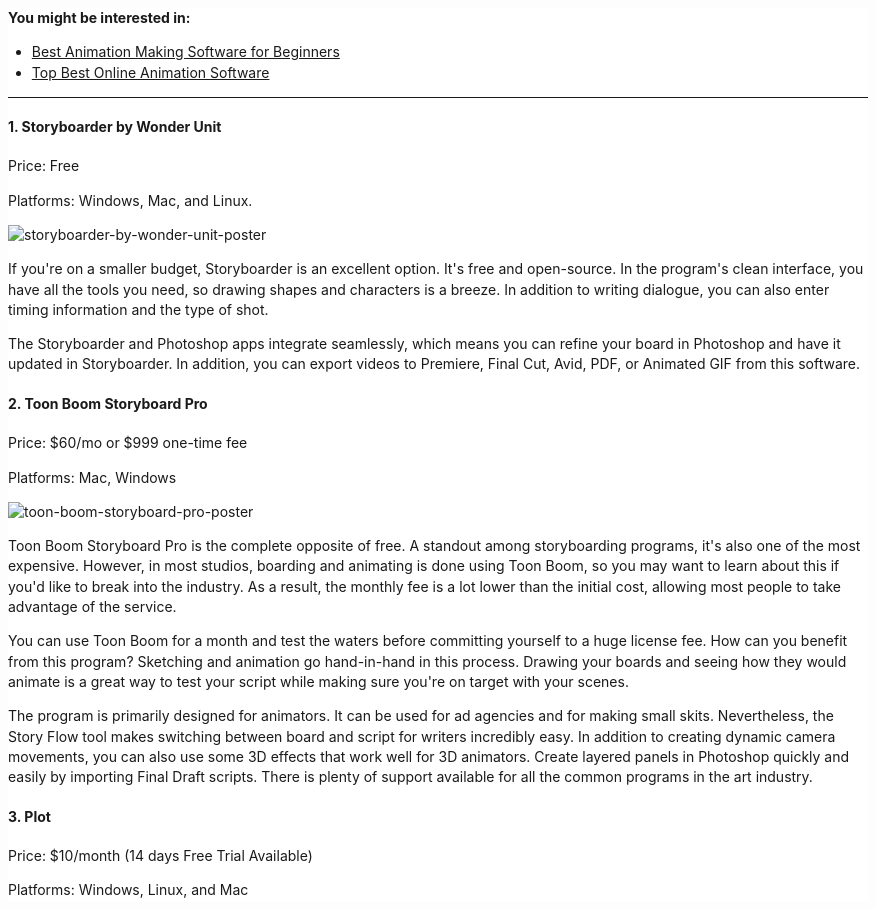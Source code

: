 **You might be interested in:**

* [Best Animation Making Software for Beginners](https://tools.techidaily.com/wondershare/filmora/download/)
* [Top Best Online Animation Software](https://tools.techidaily.com/wondershare/filmora/download/)

---

#### **1\. Storyboarder by Wonder Unit**

Price: Free

Platforms: Windows, Mac, and Linux.

![storyboarder-by-wonder-unit-poster](https://images.wondershare.com/filmora/article-images/storyboarder-by-wonder-unit-poster.jpg)

If you're on a smaller budget, Storyboarder is an excellent option. It's free and open-source. In the program's clean interface, you have all the tools you need, so drawing shapes and characters is a breeze. In addition to writing dialogue, you can also enter timing information and the type of shot.

The Storyboarder and Photoshop apps integrate seamlessly, which means you can refine your board in Photoshop and have it updated in Storyboarder. In addition, you can export videos to Premiere, Final Cut, Avid, PDF, or Animated GIF from this software.

#### **2\.** **Toon Boom Storyboard Pro**

Price: $60/mo or $999 one-time fee

Platforms: Mac, Windows

![toon-boom-storyboard-pro-poster](https://images.wondershare.com/filmora/article-images/toon-boom-storyboard-pro-poster.jpg)

Toon Boom Storyboard Pro is the complete opposite of free. A standout among storyboarding programs, it's also one of the most expensive. However, in most studios, boarding and animating is done using Toon Boom, so you may want to learn about this if you'd like to break into the industry. As a result, the monthly fee is a lot lower than the initial cost, allowing most people to take advantage of the service.

You can use Toon Boom for a month and test the waters before committing yourself to a huge license fee. How can you benefit from this program? Sketching and animation go hand-in-hand in this process. Drawing your boards and seeing how they would animate is a great way to test your script while making sure you're on target with your scenes.

The program is primarily designed for animators. It can be used for ad agencies and for making small skits. Nevertheless, the Story Flow tool makes switching between board and script for writers incredibly easy. In addition to creating dynamic camera movements, you can also use some 3D effects that work well for 3D animators. Create layered panels in Photoshop quickly and easily by importing Final Draft scripts. There is plenty of support available for all the common programs in the art industry.

#### **3\. Plot**

Price: $10/month (14 days Free Trial Available)

Platforms: Windows, Linux, and Mac
